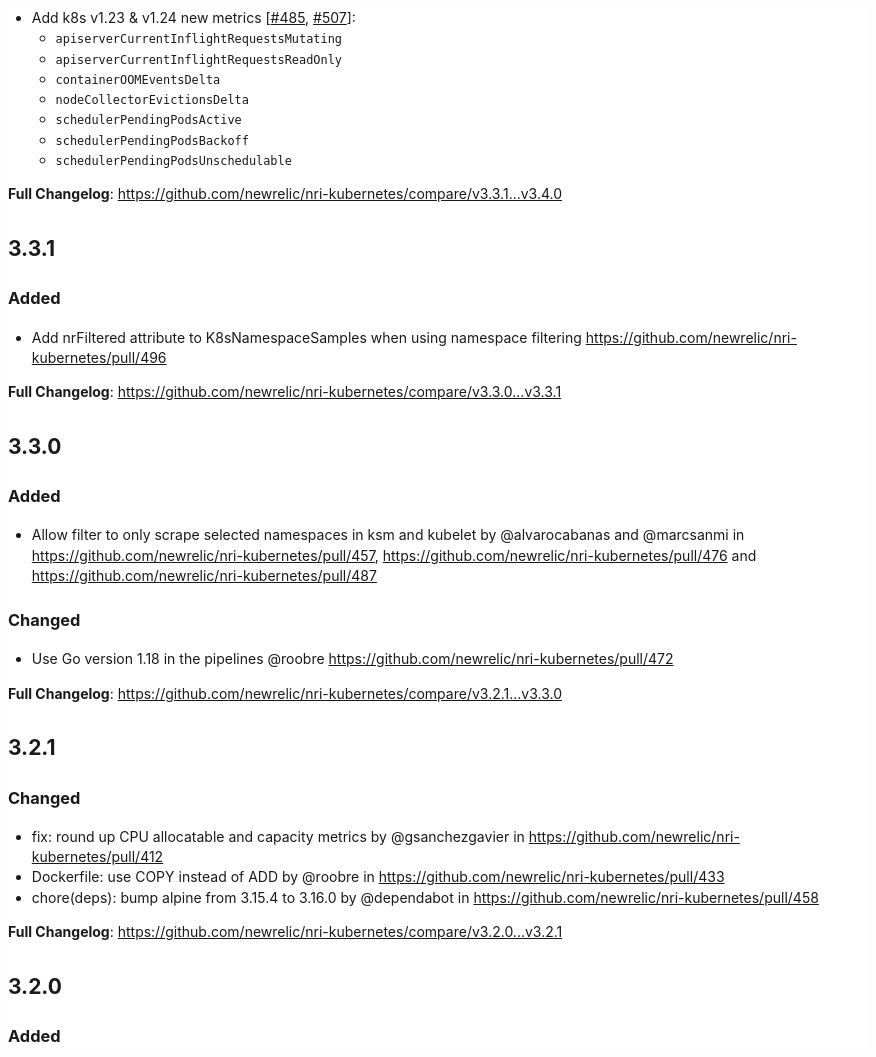 * Add k8s v1.23 & v1.24 new metrics [[#485](https://github.com/newrelic/nri-kubernetes/pull/485), [#507](https://github.com/newrelic/nri-kubernetes/pull/507)]:
  * `apiserverCurrentInflightRequestsMutating`
  * `apiserverCurrentInflightRequestsReadOnly`
  * `containerOOMEventsDelta`
  * `nodeCollectorEvictionsDelta`
  * `schedulerPendingPodsActive`
  * `schedulerPendingPodsBackoff`
  * `schedulerPendingPodsUnschedulable`

**Full Changelog**: https://github.com/newrelic/nri-kubernetes/compare/v3.3.1...v3.4.0

## 3.3.1

### Added

* Add nrFiltered attribute to K8sNamespaceSamples when using namespace filtering https://github.com/newrelic/nri-kubernetes/pull/496

**Full Changelog**: https://github.com/newrelic/nri-kubernetes/compare/v3.3.0...v3.3.1

## 3.3.0

### Added

* Allow filter to only scrape selected namespaces in ksm and kubelet by @alvarocabanas and @marcsanmi in  https://github.com/newrelic/nri-kubernetes/pull/457, https://github.com/newrelic/nri-kubernetes/pull/476 and https://github.com/newrelic/nri-kubernetes/pull/487

### Changed

* Use Go version 1.18 in the pipelines @roobre https://github.com/newrelic/nri-kubernetes/pull/472

**Full Changelog**: https://github.com/newrelic/nri-kubernetes/compare/v3.2.1...v3.3.0

## 3.2.1

### Changed

* fix: round up CPU allocatable and capacity metrics by @gsanchezgavier in https://github.com/newrelic/nri-kubernetes/pull/412
* Dockerfile: use COPY instead of ADD by @roobre in https://github.com/newrelic/nri-kubernetes/pull/433
* chore(deps): bump alpine from 3.15.4 to 3.16.0 by @dependabot in https://github.com/newrelic/nri-kubernetes/pull/458

**Full Changelog**: https://github.com/newrelic/nri-kubernetes/compare/v3.2.0...v3.2.1

## 3.2.0

### Added
